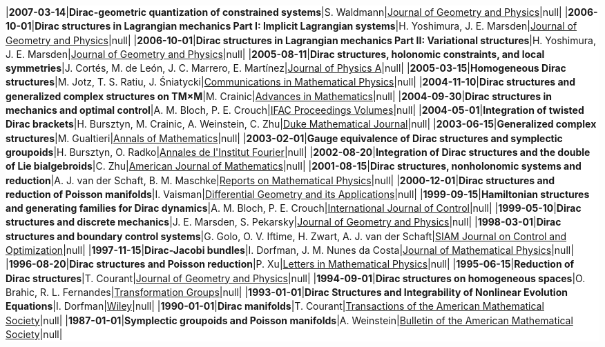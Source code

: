 |**2007-03-14**|**Dirac-geometric quantization of constrained systems**|S. Waldmann|[Journal of Geometry and Physics](https://www.sciencedirect.com/science/article/abs/pii/S0393044007000289)|null|
|**2006-10-01**|**Dirac structures in Lagrangian mechanics Part I: Implicit Lagrangian systems**|H. Yoshimura, J. E. Marsden|[Journal of Geometry and Physics](https://www.sciencedirect.com/science/article/abs/pii/S0393044006000829)|null|
|**2006-10-01**|**Dirac structures in Lagrangian mechanics Part II: Variational structures**|H. Yoshimura, J. E. Marsden|[Journal of Geometry and Physics](https://www.sciencedirect.com/science/article/abs/pii/S0393044006000830)|null|
|**2005-08-11**|**Dirac structures, holonomic constraints, and local symmetries**|J. Cortés, M. de León, J. C. Marrero, E. Martínez|[Journal of Physics A](https://iopscience.iop.org/article/10.1088/0305-4470/39/5/002)|null|
|**2005-03-15**|**Homogeneous Dirac structures**|M. Jotz, T. S. Ratiu, J. Śniatycki|[Communications in Mathematical Physics](https://link.springer.com/article/10.1007/s00220-005-1368-8)|null|
|**2004-11-10**|**Dirac structures and generalized complex structures on TM×M**|M. Crainic|[Advances in Mathematics](https://www.sciencedirect.com/science/article/pii/S0001870804002294)|null|
|**2004-09-30**|**Dirac structures in mechanics and optimal control**|A. M. Bloch, P. E. Crouch|[IFAC Proceedings Volumes](https://www.sciencedirect.com/science/article/pii/S1474667017315896)|null|
|**2004-05-01**|**Integration of twisted Dirac brackets**|H. Bursztyn, M. Crainic, A. Weinstein, C. Zhu|[Duke Mathematical Journal](https://projecteuclid.org/journals/duke-mathematical-journal/volume-123/issue-3/Integration-of-twisted-Dirac-brackets/10.1215/S0012-7094-04-12334-X.short)|null|
|**2003-06-15**|**Generalized complex structures**|M. Gualtieri|[Annals of Mathematics](https://www.jstor.org/stable/25470495)|null|
|**2003-02-01**|**Gauge equivalence of Dirac structures and symplectic groupoids**|H. Bursztyn, O. Radko|[Annales de l'Institut Fourier](https://www.numdam.org/item/?id=AIF_2003__53_1_309_0)|null|
|**2002-08-20**|**Integration of Dirac structures and the double of Lie bialgebroids**|C. Zhu|[American Journal of Mathematics](https://muse.jhu.edu/article/4697)|null|
|**2001-08-15**|**Dirac structures, nonholonomic systems and reduction**|A. J. van der Schaft, B. M. Maschke|[Reports on Mathematical Physics](https://www.sciencedirect.com/science/article/abs/pii/S0034487701800401)|null|
|**2000-12-01**|**Dirac structures and reduction of Poisson manifolds**|I. Vaisman|[Differential Geometry and its Applications](https://www.sciencedirect.com/science/article/pii/S0926224501000661)|null|
|**1999-09-15**|**Hamiltonian structures and generating families for Dirac dynamics**|A. M. Bloch, P. E. Crouch|[International Journal of Control](https://www.tandfonline.com/doi/abs/10.1080/002071799220876)|null|
|**1999-05-10**|**Dirac structures and discrete mechanics**|J. E. Marsden, S. Pekarsky|[Journal of Geometry and Physics](https://www.sciencedirect.com/science/article/abs/pii/S0393044099000259)|null|
|**1998-03-01**|**Dirac structures and boundary control systems**|G. Golo, O. V. Iftime, H. Zwart, A. J. van der Schaft|[SIAM Journal on Control and Optimization](https://epubs.siam.org/doi/abs/10.1137/S0363012904442525)|null|
|**1997-11-15**|**Dirac-Jacobi bundles**|I. Dorfman, J. M. Nunes da Costa|[Journal of Mathematical Physics](https://aip.scitation.org/doi/10.1063/1.532181)|null|
|**1996-08-20**|**Dirac structures and Poisson reduction**|P. Xu|[Letters in Mathematical Physics](https://link.springer.com/article/10.1007/BF00750763)|null|
|**1995-06-15**|**Reduction of Dirac structures**|T. Courant|[Journal of Geometry and Physics](https://www.sciencedirect.com/science/article/abs/pii/0393044095000283)|null|
|**1994-09-01**|**Dirac structures on homogeneous spaces**|O. Brahic, R. L. Fernandes|[Transformation Groups](https://link.springer.com/article/10.1007/s00031-019-09543-6)|null|
|**1993-01-01**|**Dirac Structures and Integrability of Nonlinear Evolution Equations**|I. Dorfman|[Wiley](https://www.wiley.com/)|null|
|**1990-01-01**|**Dirac manifolds**|T. Courant|[Transactions of the American Mathematical Society](https://www.ams.org/journals/tran/1990-319-02/S0002-9947-1990-0998124-1/)|null|
|**1987-01-01**|**Symplectic groupoids and Poisson manifolds**|A. Weinstein|[Bulletin of the American Mathematical Society](https://www.ams.org/journals/bull/1987-16-01/S0273-0979-1987-15473-5/)|null|
